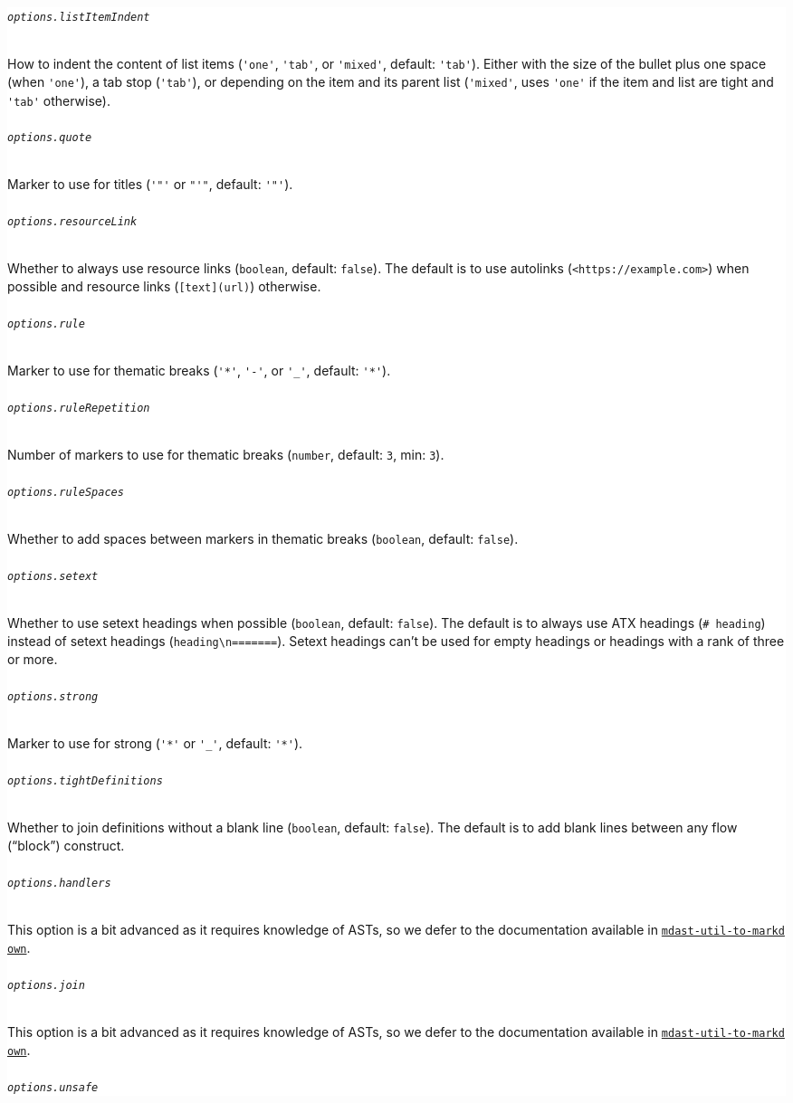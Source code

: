 ###### `options.listItemIndent`

How to indent the content of list items (`'one'`, `'tab'`, or `'mixed'`,
default: `'tab'`). Either with the size of the bullet plus one space (when
`'one'`), a tab stop (`'tab'`), or depending on the item and its parent list
(`'mixed'`, uses `'one'` if the item and list are tight and `'tab'` otherwise).

###### `options.quote`

Marker to use for titles (`'"'` or `"'"`, default: `'"'`).

###### `options.resourceLink`

Whether to always use resource links (`boolean`, default: `false`). The default
is to use autolinks (`<https://example.com>`) when possible and resource links
(`[text](url)`) otherwise.

###### `options.rule`

Marker to use for thematic breaks (`'*'`, `'-'`, or `'_'`, default: `'*'`).

###### `options.ruleRepetition`

Number of markers to use for thematic breaks (`number`, default: `3`, min: `3`).

###### `options.ruleSpaces`

Whether to add spaces between markers in thematic breaks (`boolean`, default:
`false`).

###### `options.setext`

Whether to use setext headings when possible (`boolean`, default: `false`). The
default is to always use ATX headings (`# heading`) instead of setext headings
(`heading\n=======`). Setext headings can’t be used for empty headings or
headings with a rank of three or more.

###### `options.strong`

Marker to use for strong (`'*'` or `'_'`, default: `'*'`).

###### `options.tightDefinitions`

Whether to join definitions without a blank line (`boolean`, default: `false`).
The default is to add blank lines between any flow (“block”) construct.

###### `options.handlers`

This option is a bit advanced as it requires knowledge of ASTs, so we defer to
the documentation available in
[`mdast-util-to-markdown`][mdast-util-to-markdown].

###### `options.join`

This option is a bit advanced as it requires knowledge of ASTs, so we defer to
the documentation available in
[`mdast-util-to-markdown`][mdast-util-to-markdown].

###### `options.unsafe`


[build-badge]: https://github.com/remarkjs/remark/workflows/main/badge.svg
[build]: https://github.com/remarkjs/remark/actions
[coverage-badge]: https://img.shields.io/codecov/c/github/remarkjs/remark.svg
[coverage]: https://codecov.io/github/remarkjs/remark
[downloads-badge]: https://img.shields.io/npm/dm/remark-stringify.svg
[downloads]: https://www.npmjs.com/package/remark-stringify
[size-badge]: https://img.shields.io/bundlephobia/minzip/remark-stringify.svg
[size]: https://bundlephobia.com/result?p=remark-stringify
[sponsors-badge]: https://opencollective.com/unified/sponsors/badge.svg
[backers-badge]: https://opencollective.com/unified/backers/badge.svg
[collective]: https://opencollective.com/unified
[chat-badge]: https://img.shields.io/badge/chat-discussions-success.svg
[chat]: https://github.com/remarkjs/remark/discussions
[security]: https://github.com/remarkjs/.github/blob/main/security.md
[health]: https://github.com/remarkjs/.github
[contributing]: https://github.com/remarkjs/.github/blob/main/contributing.md
[support]: https://github.com/remarkjs/.github/blob/main/support.md
[coc]: https://github.com/remarkjs/.github/blob/main/code-of-conduct.md
[license]: https://github.com/remarkjs/remark/blob/main/license
[author]: https://wooorm.com
[npm]: https://docs.npmjs.com/cli/install
[skypack]: https://www.skypack.dev
[unified]: https://github.com/unifiedjs/unified
[remark]: https://github.com/remarkjs/remark
[mdast]: https://github.com/syntax-tree/mdast
[xss]: https://en.wikipedia.org/wiki/Cross-site_scripting
[typescript]: https://www.typescriptlang.org
[rehype]: https://github.com/rehypejs/rehype
[rehype-sanitize]: https://github.com/rehypejs/rehype-sanitize
[mdast-util-to-markdown]: https://github.com/syntax-tree/mdast-util-to-markdown
[remark-gfm]: https://github.com/remarkjs/remark-gfm
[remark-mdx]: https://github.com/mdx-js/mdx/tree/main/packages/remark-mdx
[remark-frontmatter]: https://github.com/remarkjs/remark-frontmatter
[remark-math]: https://github.com/remarkjs/remark-math
[remark-directive]: https://github.com/remarkjs/remark-directive
[remark-parse]: ../remark-parse/
[remark-core]: ../remark/
[plugin]: https://github.com/remarkjs/remark#plugin